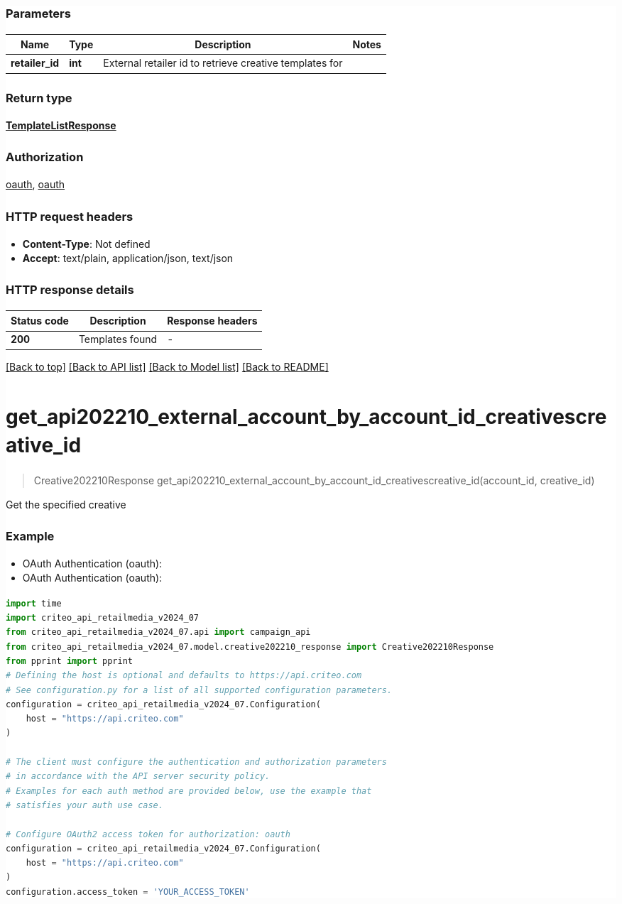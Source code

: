 
### Parameters

Name | Type | Description  | Notes
------------- | ------------- | ------------- | -------------
 **retailer_id** | **int**| External retailer id to retrieve creative templates for |

### Return type

[**TemplateListResponse**](TemplateListResponse.md)

### Authorization

[oauth](../README.md#oauth), [oauth](../README.md#oauth)

### HTTP request headers

 - **Content-Type**: Not defined
 - **Accept**: text/plain, application/json, text/json


### HTTP response details

| Status code | Description | Response headers |
|-------------|-------------|------------------|
**200** | Templates found |  -  |

[[Back to top]](#) [[Back to API list]](../README.md#documentation-for-api-endpoints) [[Back to Model list]](../README.md#documentation-for-models) [[Back to README]](../README.md)

# **get_api202210_external_account_by_account_id_creativescreative_id**
> Creative202210Response get_api202210_external_account_by_account_id_creativescreative_id(account_id, creative_id)



Get the specified creative

### Example

* OAuth Authentication (oauth):
* OAuth Authentication (oauth):

```python
import time
import criteo_api_retailmedia_v2024_07
from criteo_api_retailmedia_v2024_07.api import campaign_api
from criteo_api_retailmedia_v2024_07.model.creative202210_response import Creative202210Response
from pprint import pprint
# Defining the host is optional and defaults to https://api.criteo.com
# See configuration.py for a list of all supported configuration parameters.
configuration = criteo_api_retailmedia_v2024_07.Configuration(
    host = "https://api.criteo.com"
)

# The client must configure the authentication and authorization parameters
# in accordance with the API server security policy.
# Examples for each auth method are provided below, use the example that
# satisfies your auth use case.

# Configure OAuth2 access token for authorization: oauth
configuration = criteo_api_retailmedia_v2024_07.Configuration(
    host = "https://api.criteo.com"
)
configuration.access_token = 'YOUR_ACCESS_TOKEN'

```